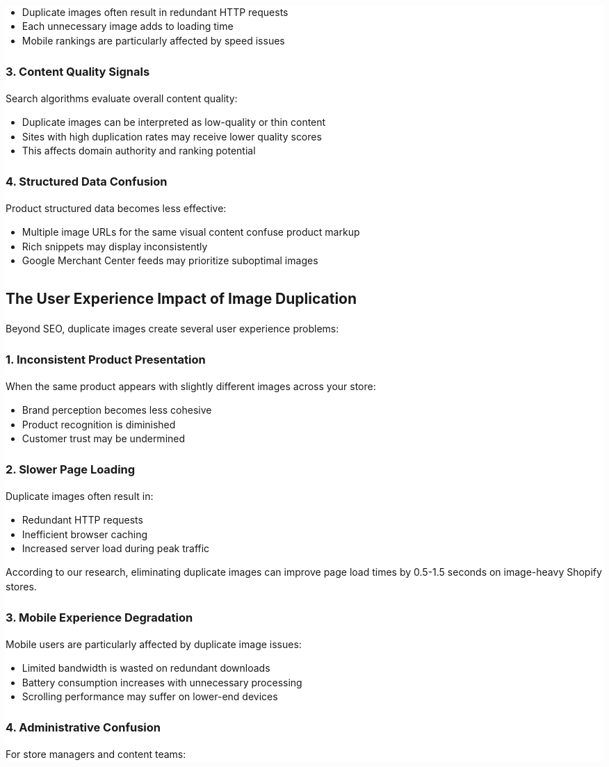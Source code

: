- Duplicate images often result in redundant HTTP requests
- Each unnecessary image adds to loading time
- Mobile rankings are particularly affected by speed issues

### 3. Content Quality Signals

Search algorithms evaluate overall content quality:

- Duplicate images can be interpreted as low-quality or thin content
- Sites with high duplication rates may receive lower quality scores
- This affects domain authority and ranking potential

### 4. Structured Data Confusion

Product structured data becomes less effective:

- Multiple image URLs for the same visual content confuse product markup
- Rich snippets may display inconsistently
- Google Merchant Center feeds may prioritize suboptimal images

## The User Experience Impact of Image Duplication

Beyond SEO, duplicate images create several user experience problems:

### 1. Inconsistent Product Presentation

When the same product appears with slightly different images across your store:

- Brand perception becomes less cohesive
- Product recognition is diminished
- Customer trust may be undermined

### 2. Slower Page Loading

Duplicate images often result in:

- Redundant HTTP requests
- Inefficient browser caching
- Increased server load during peak traffic

According to our research, eliminating duplicate images can improve page load times by 0.5-1.5 seconds on image-heavy Shopify stores.

### 3. Mobile Experience Degradation

Mobile users are particularly affected by duplicate image issues:

- Limited bandwidth is wasted on redundant downloads
- Battery consumption increases with unnecessary processing
- Scrolling performance may suffer on lower-end devices

### 4. Administrative Confusion

For store managers and content teams:
